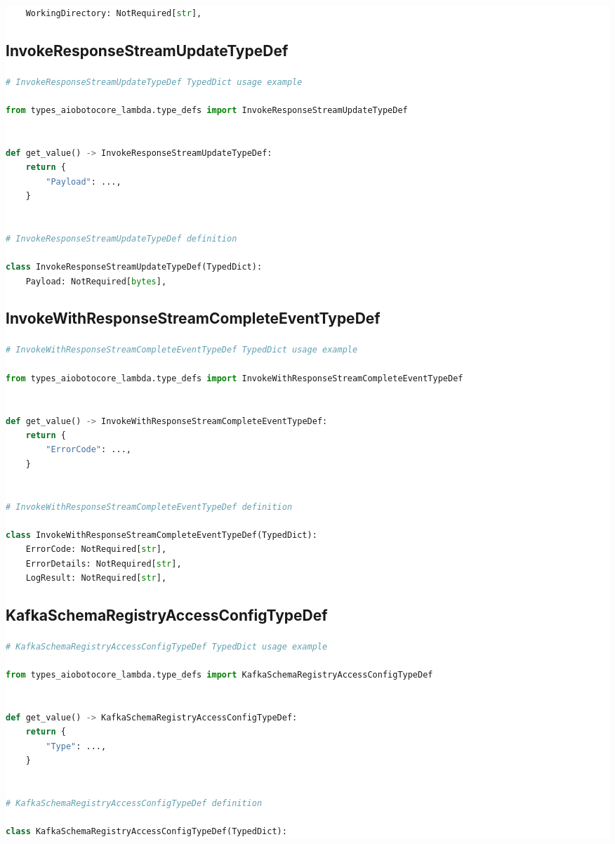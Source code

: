 ```python
    WorkingDirectory: NotRequired[str],
```


## InvokeResponseStreamUpdateTypeDef

```python
# InvokeResponseStreamUpdateTypeDef TypedDict usage example

from types_aiobotocore_lambda.type_defs import InvokeResponseStreamUpdateTypeDef


def get_value() -> InvokeResponseStreamUpdateTypeDef:
    return {
        "Payload": ...,
    }


# InvokeResponseStreamUpdateTypeDef definition

class InvokeResponseStreamUpdateTypeDef(TypedDict):
    Payload: NotRequired[bytes],
```


## InvokeWithResponseStreamCompleteEventTypeDef

```python
# InvokeWithResponseStreamCompleteEventTypeDef TypedDict usage example

from types_aiobotocore_lambda.type_defs import InvokeWithResponseStreamCompleteEventTypeDef


def get_value() -> InvokeWithResponseStreamCompleteEventTypeDef:
    return {
        "ErrorCode": ...,
    }


# InvokeWithResponseStreamCompleteEventTypeDef definition

class InvokeWithResponseStreamCompleteEventTypeDef(TypedDict):
    ErrorCode: NotRequired[str],
    ErrorDetails: NotRequired[str],
    LogResult: NotRequired[str],
```


## KafkaSchemaRegistryAccessConfigTypeDef

```python
# KafkaSchemaRegistryAccessConfigTypeDef TypedDict usage example

from types_aiobotocore_lambda.type_defs import KafkaSchemaRegistryAccessConfigTypeDef


def get_value() -> KafkaSchemaRegistryAccessConfigTypeDef:
    return {
        "Type": ...,
    }


# KafkaSchemaRegistryAccessConfigTypeDef definition

class KafkaSchemaRegistryAccessConfigTypeDef(TypedDict):
```
